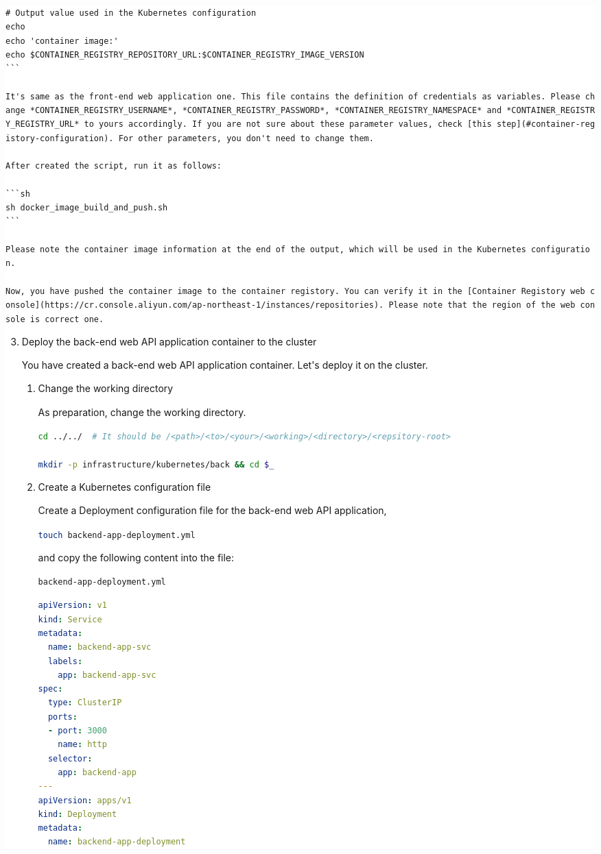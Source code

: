     # Output value used in the Kubernetes configuration
    echo
    echo 'container image:'
    echo $CONTAINER_REGISTRY_REPOSITORY_URL:$CONTAINER_REGISTRY_IMAGE_VERSION
    ```

    It's same as the front-end web application one. This file contains the definition of credentials as variables. Please change *CONTAINER_REGISTRY_USERNAME*, *CONTAINER_REGISTRY_PASSWORD*, *CONTAINER_REGISTRY_NAMESPACE* and *CONTAINER_REGISTRY_REGISTRY_URL* to yours accordingly. If you are not sure about these parameter values, check [this step](#container-registory-configuration). For other parameters, you don't need to change them.

    After created the script, run it as follows:

    ```sh
    sh docker_image_build_and_push.sh
    ```

    Please note the container image information at the end of the output, which will be used in the Kubernetes configuration.

    Now, you have pushed the container image to the container registory. You can verify it in the [Container Registory web console](https://cr.console.aliyun.com/ap-northeast-1/instances/repositories). Please note that the region of the web console is correct one.

3. Deploy the back-end web API application container to the cluster

    You have created a back-end web API application container. Let's deploy it on the cluster.

    1. Change the working directory

        As preparation, change the working directory.

        ```sh
        cd ../../  # It should be /<path>/<to>/<your>/<working>/<directory>/<repsitory-root>

        mkdir -p infrastructure/kubernetes/back && cd $_
        ```

    2. Create a Kubernetes configuration file

        Create a Deployment configuration file for the back-end web API application,

        ```sh
        touch backend-app-deployment.yml
        ```

        and copy the following content into the file:

        `backend-app-deployment.yml`
        ```yml
        apiVersion: v1
        kind: Service
        metadata:
          name: backend-app-svc
          labels:
            app: backend-app-svc
        spec:
          type: ClusterIP
          ports:
          - port: 3000
            name: http
          selector:
            app: backend-app
        ---
        apiVersion: apps/v1
        kind: Deployment
        metadata:
          name: backend-app-deployment